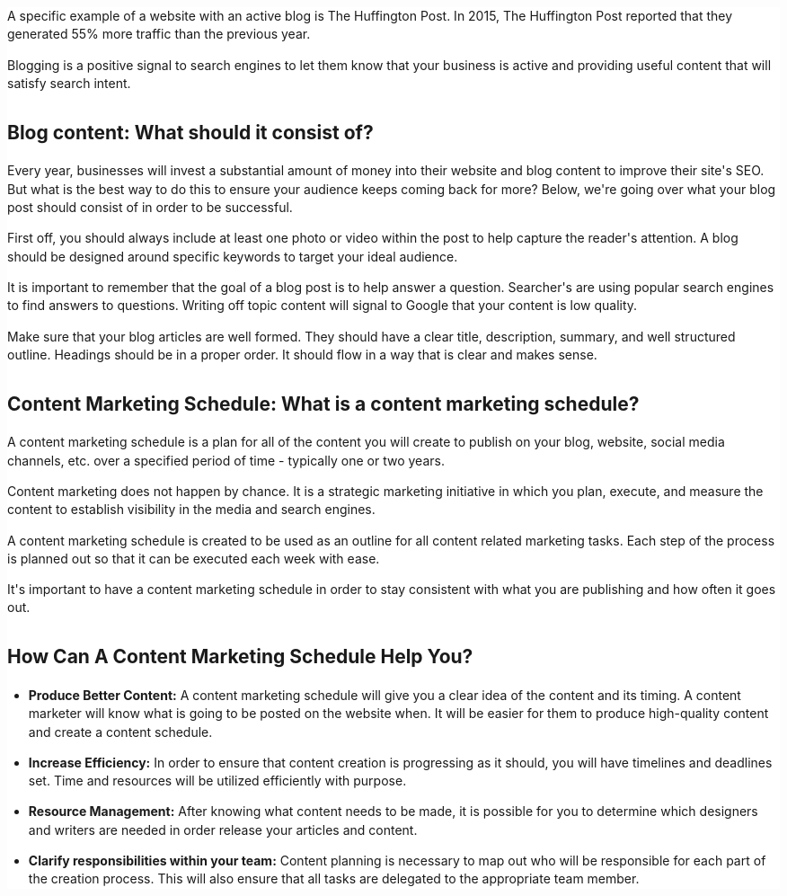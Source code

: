 A specific example of a website with an active blog is The Huffington Post. In 2015, The Huffington Post reported that they generated 55% more traffic than the previous year.

Blogging is a positive signal to search engines to let them know that your business is active and providing useful content that will satisfy search intent.

## Blog content: What should it consist of?

Every year, businesses will invest a substantial amount of money into their website and blog content to improve their site's SEO. But what is the best way to do this to ensure your audience keeps coming back for more? Below, we're going over what your blog post should consist of in order to be successful.

First off, you should always include at least one photo or video within the post to help capture the reader's attention. A blog should be designed around specific keywords to target your ideal audience.

It is important to remember that the goal of a blog post is to help answer a question. Searcher's are using popular search engines to find answers to questions. Writing off topic content will signal to Google that your content is low quality.

Make sure that your blog articles are well formed. They should have a clear title, description, summary, and well structured outline. Headings should be in a proper order. It should flow in a way that is clear and makes sense.

## Content Marketing Schedule: What is a content marketing schedule?

A content marketing schedule is a plan for all of the content you will create to publish on your blog, website, social media channels, etc. over a specified period of time - typically one or two years.

Content marketing does not happen by chance. It is a strategic marketing initiative in which you plan, execute, and measure the content to establish visibility in the media and search engines.

A content marketing schedule is created to be used as an outline for all content related marketing tasks. Each step of the process is planned out so that it can be executed each week with ease.

It's important to have a content marketing schedule in order to stay consistent with what you are publishing and how often it goes out.

## How Can A Content Marketing Schedule Help You?

- **Produce Better Content:** A content marketing schedule will give you a clear idea of the content and its timing. A content marketer will know what is going to be posted on the website when. It will be easier for them to produce high-quality content and create a content schedule.

- **Increase Efficiency:** In order to ensure that content creation is progressing as it should, you will have timelines and deadlines set. Time and resources will be utilized efficiently with purpose.

- **Resource Management:** After knowing what content needs to be made, it is possible for you to determine which designers and writers are needed in order release your articles and content.

- **Clarify responsibilities within your team:** Content planning is necessary to map out who will be responsible for each part of the creation process. This will also ensure that all tasks are delegated to the appropriate team member.

